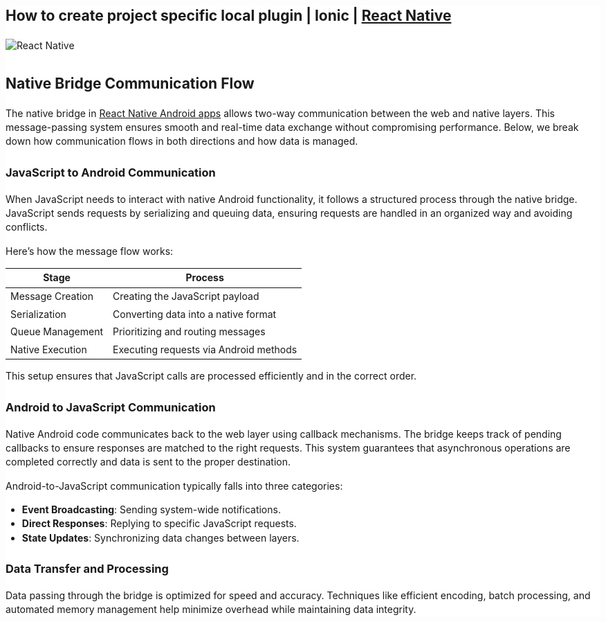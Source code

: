 ## How to create project specific local plugin | Ionic | [React Native](https://capacitorjs.com/)

![React Native](https://mars-images.imgix.net/seobot/screenshots/capacitorjs.com-4c1a6a7e452082d30f5bff9840b00b7d-2025-03-22.jpg?auto=compress)

<iframe src="https://www.youtube.com/embed/q5kQcTqPtGY" title="YouTube video player" frameborder="0" allow="accelerometer; autoplay; clipboard-write; encrypted-media; gyroscope; picture-in-picture; web-share" referrerpolicy="strict-origin-when-cross-origin" style="width: 100%; height: 500px;" allowfullscreen></iframe>

## Native Bridge Communication Flow

The native bridge in [React Native Android apps](https://capgo.app/top_capacitor_app/) allows two-way communication between the web and native layers. This message-passing system ensures smooth and real-time data exchange without compromising performance. Below, we break down how communication flows in both directions and how data is managed.

### JavaScript to Android Communication

When JavaScript needs to interact with native Android functionality, it follows a structured process through the native bridge. JavaScript sends requests by serializing and queuing data, ensuring requests are handled in an organized way and avoiding conflicts.

Here’s how the message flow works:

| **Stage** | **Process** |
| --- | --- |
| Message Creation | Creating the JavaScript payload |
| Serialization | Converting data into a native format |
| Queue Management | Prioritizing and routing messages |
| Native Execution | Executing requests via Android methods |

This setup ensures that JavaScript calls are processed efficiently and in the correct order.

### Android to JavaScript Communication

Native Android code communicates back to the web layer using callback mechanisms. The bridge keeps track of pending callbacks to ensure responses are matched to the right requests. This system guarantees that asynchronous operations are completed correctly and data is sent to the proper destination.

Android-to-JavaScript communication typically falls into three categories:

-   **Event Broadcasting**: Sending system-wide notifications.
-   **Direct Responses**: Replying to specific JavaScript requests.
-   **State Updates**: Synchronizing data changes between layers.

### Data Transfer and Processing

Data passing through the bridge is optimized for speed and accuracy. Techniques like efficient encoding, batch processing, and automated memory management help minimize overhead while maintaining data integrity.
